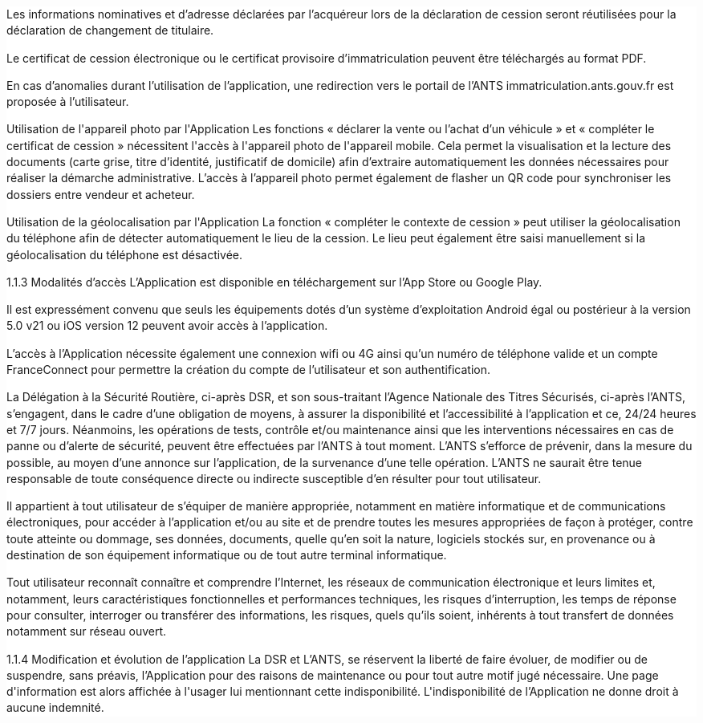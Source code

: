 Les informations nominatives et d’adresse déclarées par l’acquéreur lors de la déclaration de cession seront réutilisées pour la déclaration de changement de titulaire.

Le certificat de cession électronique ou le certificat provisoire d’immatriculation peuvent être téléchargés au format PDF.

En cas d’anomalies durant l’utilisation de l’application, une redirection vers le portail de l’ANTS immatriculation.ants.gouv.fr est proposée à l’utilisateur.

Utilisation de l'appareil photo par l'Application
Les fonctions « déclarer la vente ou l’achat d’un véhicule » et « compléter le certificat de cession » nécessitent l'accès à l'appareil photo de l'appareil mobile. Cela permet la visualisation et la lecture des documents (carte grise, titre d’identité, justificatif de domicile) afin d’extraire automatiquement les données nécessaires pour réaliser la démarche administrative. L’accès à l’appareil photo permet également de flasher un QR code pour synchroniser les dossiers entre vendeur et acheteur.

Utilisation de la géolocalisation par l'Application
La fonction « compléter le contexte de cession » peut utiliser la géolocalisation du téléphone afin de détecter automatiquement le lieu de la cession. Le lieu peut également être saisi manuellement si la géolocalisation du téléphone est désactivée.

1.1.3	Modalités d’accès
L’Application est disponible en téléchargement sur l’App Store ou Google Play.

Il est expressément convenu que seuls les équipements dotés d’un système d’exploitation Android égal ou postérieur à la version 5.0 v21 ou iOS version 12 peuvent avoir accès à l’application.

L’accès à l’Application nécessite également une connexion wifi ou 4G ainsi qu’un numéro de téléphone valide et un compte FranceConnect pour permettre la création du compte de l’utilisateur et son authentification.

La Délégation à la Sécurité Routière, ci-après DSR, et son sous-traitant l’Agence Nationale des Titres Sécurisés, ci-après l’ANTS, s’engagent, dans le cadre d’une obligation de moyens, à assurer la disponibilité et l’accessibilité à l’application et ce, 24/24 heures et 7/7 jours. Néanmoins, les opérations de tests, contrôle et/ou maintenance ainsi que les interventions nécessaires en cas de panne ou d’alerte de sécurité, peuvent être effectuées par l’ANTS à tout moment. L’ANTS s’efforce de prévenir, dans la mesure du possible, au moyen d’une annonce sur l’application, de la survenance d’une telle opération. L’ANTS ne saurait être tenue responsable de toute conséquence directe ou indirecte susceptible d’en résulter pour tout utilisateur.

Il appartient à tout utilisateur de s’équiper de manière appropriée, notamment en matière informatique et de communications électroniques, pour accéder à l’application et/ou au site et de prendre toutes les mesures appropriées de façon à protéger, contre toute atteinte ou dommage, ses données, documents, quelle qu’en soit la nature, logiciels stockés sur, en provenance ou à destination de son équipement informatique ou de tout autre terminal informatique.

Tout utilisateur reconnaît connaître et comprendre l’Internet, les réseaux de communication électronique et leurs limites et, notamment, leurs caractéristiques fonctionnelles et performances techniques, les risques d’interruption, les temps de réponse pour consulter, interroger ou transférer des informations, les risques, quels qu’ils soient, inhérents à tout transfert de données notamment sur réseau ouvert.

1.1.4	Modification et évolution de l’application
La DSR et L’ANTS, se réservent la liberté de faire évoluer, de modifier ou de suspendre, sans préavis, l’Application pour des raisons de maintenance ou pour tout autre motif jugé nécessaire. Une page d'information est alors affichée à l'usager lui mentionnant cette indisponibilité.
L'indisponibilité de l’Application ne donne droit à aucune indemnité.
